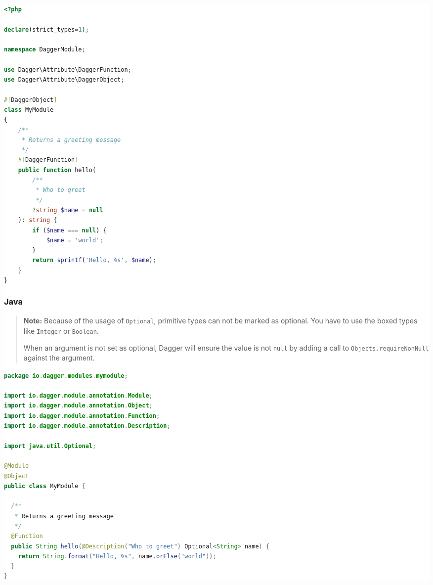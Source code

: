 ```php
<?php

declare(strict_types=1);

namespace DaggerModule;

use Dagger\Attribute\DaggerFunction;
use Dagger\Attribute\DaggerObject;

#[DaggerObject]
class MyModule
{
    /**
     * Returns a greeting message
     */
    #[DaggerFunction]
    public function hello(
        /**
         * Who to greet
         */
        ?string $name = null
    ): string {
        if ($name === null) {
            $name = 'world';
        }
        return sprintf('Hello, %s', $name);
    }
}

```

### Java
> **Note:**
> Because of the usage of `Optional`, primitive types can not be marked as optional. You have to use the boxed types like `Integer` or `Boolean`.
> 
> When an argument is not set as optional, Dagger will ensure the value is not `null` by adding a call to `Objects.requireNonNull` against the argument.

```java
package io.dagger.modules.mymodule;

import io.dagger.module.annotation.Module;
import io.dagger.module.annotation.Object;
import io.dagger.module.annotation.Function;
import io.dagger.module.annotation.Description;

import java.util.Optional;

@Module
@Object
public class MyModule {

  /**
   * Returns a greeting message
   */
  @Function
  public String hello(@Description("Who to greet") Optional<String> name) {
    return String.format("Hello, %s", name.orElse("world"));
  }
}

```


[@function]: https://dagger-io.readthedocs.io/en/latest/module.html#dagger.function
[@object_type]: https://dagger-io.readthedocs.io/en/latest/module.html#dagger.object_type
[typing]: https://docs.python.org/3/library/typing.html
[inference]: https://mypy.readthedocs.io/en/stable/type_inference_and_annotations.html
[type-checker]: https://realpython.com/python-type-checking/#static-type-checking
[void]: https://dagger-io.readthedocs.io/en/latest/client.html#dagger.Void
[typing]: https://www.php.net/manual/en/language.types.type-system.php